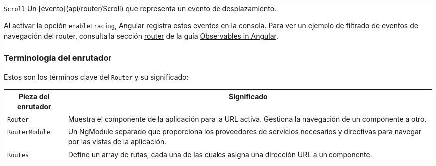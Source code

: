   </tr>

  <tr>
    <td>
      <code>Scroll</code>
    </td>
    <td>
      Un [evento](api/router/Scroll) que representa un evento de desplazamiento.
    </td>

  </tr>
</table>

Al activar la opción `enableTracing`, Angular registra estos eventos en la consola.
Para ver un ejemplo de filtrado de eventos de navegación del router, consulta la sección [router](guide/observables-in-angular#router) de la guía [Observables in Angular](guide/observables-in-angular).

### Terminología del enrutador

Estos son los términos clave del `Router` y su significado:

<table>
  <tr>
    <th>
      Pieza del enrutador
    </th>
    <th>
      Significado
    </th>
  </tr>

  <tr>
    <td>
      <code>Router</code>
    </td>
    <td>
      Muestra el componente de la aplicación para la URL activa. Gestiona la navegación de un componente a otro.
    </td>
  </tr>

  <tr>
    <td>
      <code>RouterModule</code>
    </td>
    <td>
      Un NgModule separado que proporciona los proveedores de servicios necesarios y directivas para navegar por las
      vistas de la aplicación.
    </td>
  </tr>

  <tr>
    <td>
      <code>Routes</code>
    </td>
    <td>
      Define un array de rutas, cada una de las cuales asigna una dirección URL a un componente.
    </td>
  </tr>
